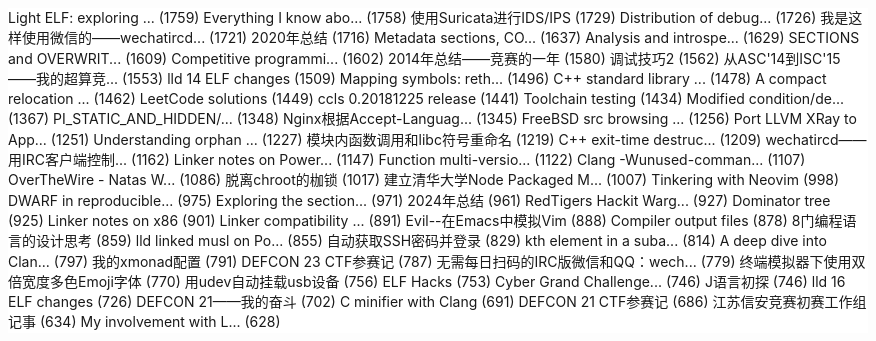 Light ELF: exploring ... (1759)
Everything I know abo... (1758)
使用Suricata进行IDS/IPS (1729)
Distribution of debug... (1726)
我是这样使用微信的——wechatircd... (1721)
2020年总结 (1716)
Metadata sections, CO... (1637)
Analysis and introspe... (1629)
SECTIONS and OVERWRIT... (1609)
Competitive programmi... (1602)
2014年总结——竞赛的一年 (1580)
调试技巧2 (1562)
从ASC'14到ISC'15——我的超算竞... (1553)
lld 14 ELF changes (1509)
Mapping symbols: reth... (1496)
C++ standard library ... (1478)
A compact relocation ... (1462)
LeetCode solutions (1449)
ccls 0.20181225 release (1441)
Toolchain testing (1434)
Modified condition/de... (1367)
PI_STATIC_AND_HIDDEN/... (1348)
Nginx根据Accept-Languag... (1345)
FreeBSD src browsing ... (1256)
Port LLVM XRay to App... (1251)
Understanding orphan ... (1227)
模块内函数调用和libc符号重命名 (1219)
C++ exit-time destruc... (1209)
wechatircd——用IRC客户端控制... (1162)
Linker notes on Power... (1147)
Function multi-versio... (1122)
Clang -Wunused-comman... (1107)
OverTheWire - Natas W... (1086)
脱离chroot的枷锁 (1017)
建立清华大学Node Packaged M... (1007)
Tinkering with Neovim (998)
DWARF in reproducible... (975)
Exploring the section... (971)
2024年总结 (961)
RedTigers Hackit Warg... (927)
Dominator tree (925)
Linker notes on x86 (901)
Linker compatibility ... (891)
Evil--在Emacs中模拟Vim (888)
Compiler output files (878)
8门编程语言的设计思考 (859)
lld linked musl on Po... (855)
自动获取SSH密码并登录 (829)
kth element in a suba... (814)
A deep dive into Clan... (797)
我的xmonad配置 (791)
DEFCON 23 CTF参赛记 (787)
无需每日扫码的IRC版微信和QQ：wech... (779)
终端模拟器下使用双倍宽度多色Emoji字体 (770)
用udev自动挂载usb设备 (756)
ELF Hacks (753)
Cyber Grand Challenge... (746)
J语言初探 (746)
lld 16 ELF changes (726)
DEFCON 21——我的奋斗 (702)
C minifier with Clang (691)
DEFCON 21 CTF参赛记 (686)
江苏信安竞赛初赛工作组记事 (634)
My involvement with L... (628)